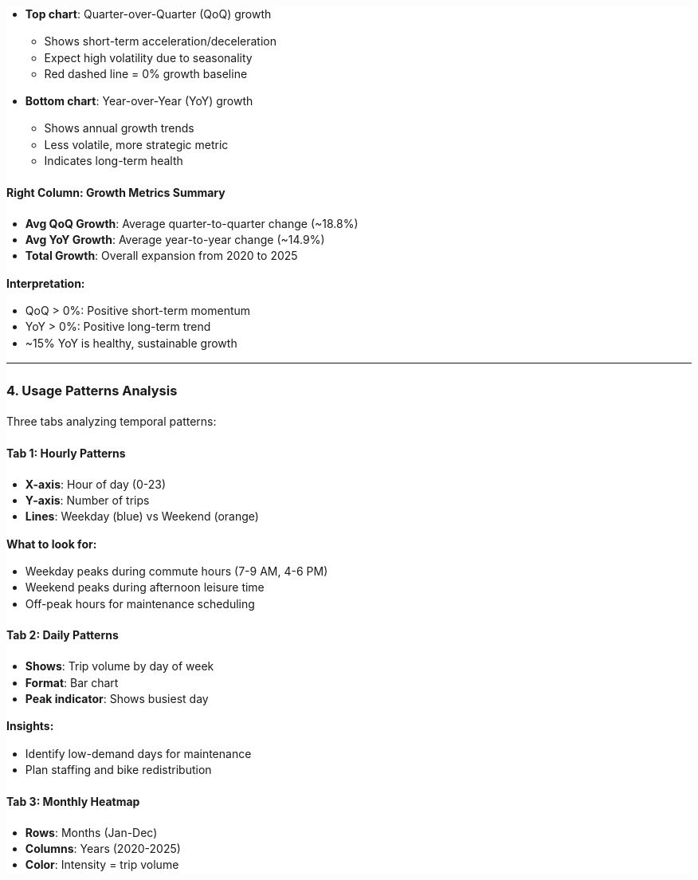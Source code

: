 - **Top chart**: Quarter-over-Quarter (QoQ) growth
  - Shows short-term acceleration/deceleration
  - Expect high volatility due to seasonality
  - Red dashed line = 0% growth baseline

- **Bottom chart**: Year-over-Year (YoY) growth
  - Shows annual growth trends
  - Less volatile, more strategic metric
  - Indicates long-term health

#### Right Column: Growth Metrics Summary

- **Avg QoQ Growth**: Average quarter-to-quarter change (~18.8%)
- **Avg YoY Growth**: Average year-to-year change (~14.9%)
- **Total Growth**: Overall expansion from 2020 to 2025

**Interpretation:**

- QoQ > 0%: Positive short-term momentum
- YoY > 0%: Positive long-term trend
- ~15% YoY is healthy, sustainable growth

---

### 4. Usage Patterns Analysis

Three tabs analyzing temporal patterns:

#### Tab 1: Hourly Patterns

- **X-axis**: Hour of day (0-23)
- **Y-axis**: Number of trips
- **Lines**: Weekday (blue) vs Weekend (orange)

**What to look for:**

- Weekday peaks during commute hours (7-9 AM, 4-6 PM)
- Weekend peaks during afternoon leisure time
- Off-peak hours for maintenance scheduling

#### Tab 2: Daily Patterns

- **Shows**: Trip volume by day of week
- **Format**: Bar chart
- **Peak indicator**: Shows busiest day

**Insights:**

- Identify low-demand days for maintenance
- Plan staffing and bike redistribution

#### Tab 3: Monthly Heatmap

- **Rows**: Months (Jan-Dec)
- **Columns**: Years (2020-2025)
- **Color**: Intensity = trip volume
